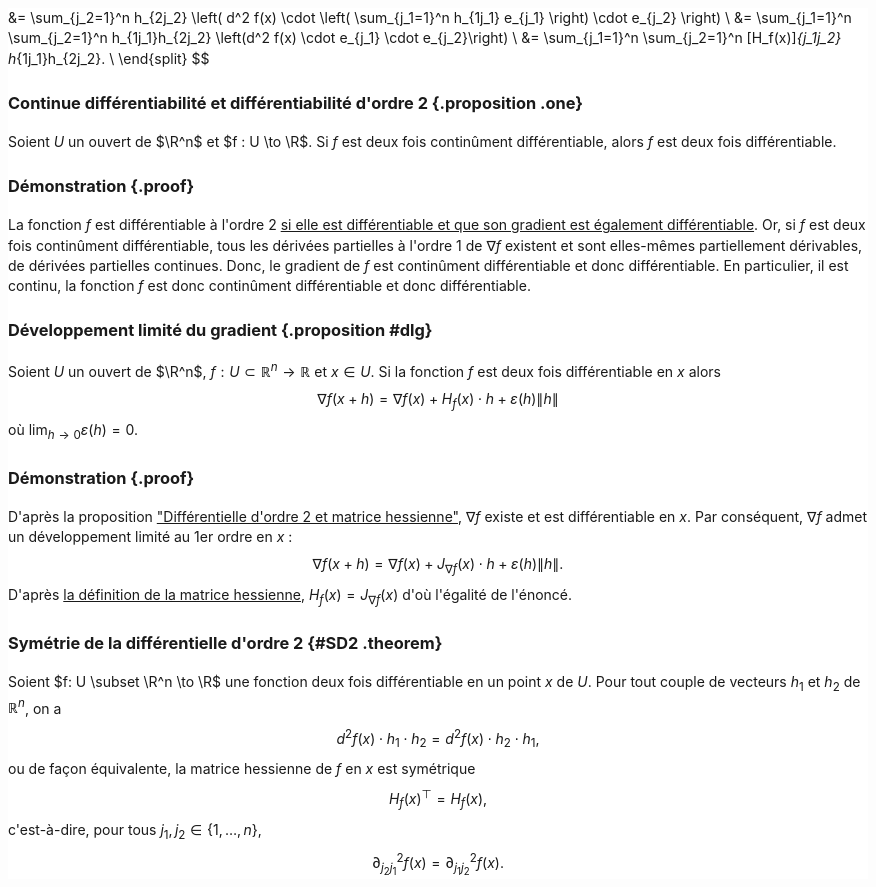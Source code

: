 &=
\sum_{j_2=1}^n h_{2j_2} \left(
d^2 f(x) \cdot 
\left( \sum_{j_1=1}^n h_{1j_1} e_{j_1} \right) \cdot e_{j_2} \right) \\
&=
\sum_{j_1=1}^n \sum_{j_2=1}^n h_{1j_1}h_{2j_2} 
\left(d^2 f(x) \cdot e_{j_1} \cdot e_{j_2}\right) \\
&=
\sum_{j_1=1}^n \sum_{j_2=1}^n [H_f(x)]_{j_1j_2} h_{1j_1}h_{2j_2}. \\
\end{split}
$$

### Continue différentiabilité et différentiabilité d'ordre 2 {.proposition .one}
Soient $U$ un ouvert de $\R^n$ et $f : U \to \R$. Si $f$ est deux fois 
continûment différentiable, alors $f$ est deux fois différentiable.


### Démonstration {.proof}
La fonction $f$ est différentiable à l'ordre 2
[si elle est différentiable et que son gradient est également différentiable](#d2mh).
Or, si $f$ est deux fois continûment différentiable, tous les dérivées
partielles à l'ordre 1 de $\nabla f$ existent et sont elles-mêmes partiellement dérivables,
de dérivées partielles continues.
Donc, le gradient de $f$ est continûment différentiable et donc
différentiable. En particulier, il est continu, la fonction $f$ est donc
continûment différentiable et donc différentiable. 

### Développement limité du gradient {.proposition #dlg}
Soient $U$ un ouvert de $\R^n$, $f: U \subset \mathbb{R}^n \to \mathbb{R}$ et
$x \in U$.
Si la fonction $f$ est deux fois différentiable en $x$ alors
$$
\nabla f(x+h) = \nabla f(x) + H_f(x) \cdot h + \varepsilon(h) \|h\|
$$
où $\lim_{h \to 0} \varepsilon(h) = 0$.

### Démonstration {.proof}
D'après la proposition ["Différentielle d'ordre 2 et matrice hessienne"](#d2mh),
$\nabla f$ existe et est différentiable en $x$. Par conséquent, $\nabla f$
admet un développement limité au 1er ordre en $x$ :
$$
\nabla f(x+h) = \nabla f(x) + J_{\nabla f}(x) \cdot h + \varepsilon(h) \|h\|.
$$
D'après [la définition de la matrice hessienne](#hessienne),
$H_f(x) = J_{\nabla f}(x)$ d'où l'égalité de l'énoncé.

### Symétrie de la différentielle d'ordre $2$ {#SD2 .theorem}
Soient $f: U \subset \R^n \to \R$ une fonction deux fois différentiable 
en un point $x$ de $U$. Pour tout couple de vecteurs $h_1$ et $h_2$ 
de $\mathbb{R}^n$, on a
$$
d^2 f (x) \cdot h_1 \cdot h_2 = d^2 f(x) \cdot h_2 \cdot h_1,
$$
ou de façon équivalente, la matrice hessienne de $f$ en $x$ est symétrique
$$
H_f(x)^{\top} = H_f(x),
$$
c'est-à-dire, pour tous $j_1, j_2 \in \{1,\dots,n\}$,
$$
\partial^2_{j_2j_1} f(x) = \partial^2_{j_1j_2} f(x).
$$

[^hp]: L'étude des démonstrations du cours peut toutefois 
[^sinon]: la notation "générique" serait sinon $d^2f(x) (h_1)$ et $d^2f(x)(h_1)(h_2)$, 
[^o0]: La notation `T2[(1,2)]` ($n$-uplet explicite)
[^oops]: Souvenons-nous à l'inverse que si l'on interprête "$\cdot$" comme un produit matriciel et que 